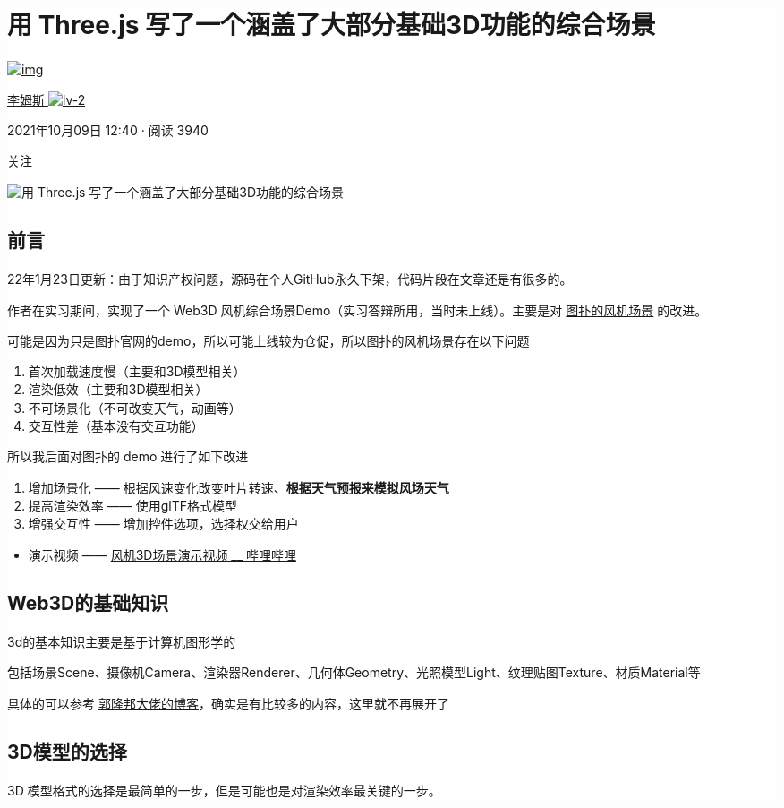 # 用 Three.js 写了一个涵盖了大部分基础3D功能的综合场景

[![img](https://p6-passport.byteacctimg.com/img/user-avatar/2ca698d7587029815e46541a5ab6b1d8~300x300.image)](https://juejin.cn/user/1355016376951341)

[李姆斯 ![lv-2](https://lf3-cdn-tos.bytescm.com/obj/static/xitu_juejin_web/f597b88d22ce5370bd94495780459040.svg)](https://juejin.cn/user/1355016376951341)

2021年10月09日 12:40 · 阅读 3940

关注

![用 Three.js 写了一个涵盖了大部分基础3D功能的综合场景](https://p9-juejin.byteimg.com/tos-cn-i-k3u1fbpfcp/fea77cbb12a4403c88f7e1663f2cd399~tplv-k3u1fbpfcp-zoom-crop-mark:1304:1304:1304:734.awebp?)

## 前言

22年1月23日更新：由于知识产权问题，源码在个人GitHub永久下架，代码片段在文章还是有很多的。

作者在实习期间，实现了一个 Web3D 风机综合场景Demo（实习答辩所用，当时未上线）。主要是对 [图扑的风机场景](https://link.juejin.cn/?target=https%3A%2F%2Fwww.hightopo.com%2Fdemo%2Ffan3d-magic%2F) 的改进。

可能是因为只是图扑官网的demo，所以可能上线较为仓促，所以图扑的风机场景存在以下问题

1. 首次加载速度慢（主要和3D模型相关）
2. 渲染低效（主要和3D模型相关）
3. 不可场景化（不可改变天气，动画等）
4. 交互性差（基本没有交互功能）

所以我后面对图扑的 demo 进行了如下改进

1. 增加场景化 —— 根据风速变化改变叶片转速、**根据天气预报来模拟风场天气**
2. 提高渲染效率 —— 使用glTF格式模型
3. 增强交互性 —— 增加控件选项，选择权交给用户



- 演示视频 —— [风机3D场景演示视频 __ 哔哩哔哩](https://link.juejin.cn/?target=https%3A%2F%2Fwww.bilibili.com%2Fvideo%2FBV1rf4y1F7Am%3Fspm_id_from%3D333.999.0.0)





## Web3D的基础知识

3d的基本知识主要是基于计算机图形学的

包括场景Scene、摄像机Camera、渲染器Renderer、几何体Geometry、光照模型Light、纹理贴图Texture、材质Material等

具体的可以参考 [郭隆邦大佬的博客](https://link.juejin.cn/?target=http%3A%2F%2Fwww.yanhuangxueyuan.com%2F)，确实是有比较多的内容，这里就不再展开了





## 3D模型的选择

3D 模型格式的选择是最简单的一步，但是可能也是对渲染效率最关键的一步。

